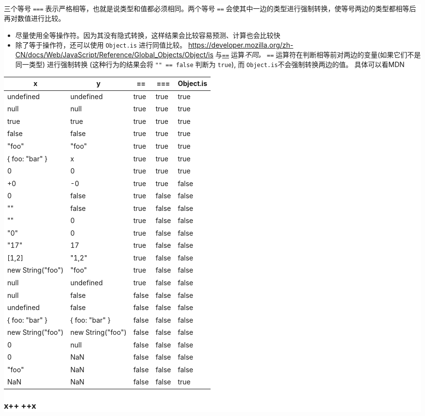三个等号 `===` 表示严格相等，也就是说类型和值都必须相同。两个等号 `==` 会使其中一边的类型进行强制转换，使等号两边的类型都相等后再对数值进行比较。

- 尽量使用全等操作符。因为其没有隐式转换，这样结果会比较容易预测、计算也会比较快
- 除了等于操作符，还可以使用 `Object.is` 进行同值比较。 https://developer.mozilla.org/zh-CN/docs/Web/JavaScript/Reference/Global_Objects/Object/is 与[`==`](https://developer.mozilla.org/zh-CN/docs/Web/JavaScript/Reference/Operators/Comparison_Operators#Equality) 运算*不同。* `==` 运算符在判断相等前对两边的变量(如果它们不是同一类型) 进行强制转换 (这种行为的结果会将 `"" == false` 判断为 `true`), 而 `Object.is`不会强制转换两边的值。 具体可以看MDN

| x                 | y                 | ==    | ===   | Object.is |
| ----------------- | ----------------- | ----- | ----- | --------- |
| undefined         | undefined         | true  | true  | true      |
| null              | null              | true  | true  | true      |
| true              | true              | true  | true  | true      |
| false             | false             | true  | true  | true      |
| "foo"             | "foo"             | true  | true  | true      |
| { foo: "bar" }    | x                 | true  | true  | true      |
| 0                 | 0                 | true  | true  | true      |
| +0                | -0                | true  | true  | false     |
| 0                 | false             | true  | false | false     |
| ""                | false             | true  | false | false     |
| ""                | 0                 | true  | false | false     |
| "0"               | 0                 | true  | false | false     |
| "17"              | 17                | true  | false | false     |
| [1,2]             | "1,2"             | true  | false | false     |
| new String("foo") | "foo"             | true  | false | false     |
| null              | undefined         | true  | false | false     |
| null              | false             | false | false | false     |
| undefined         | false             | false | false | false     |
| { foo: "bar" }    | { foo: "bar" }    | false | false | false     |
| new String("foo") | new String("foo") | false | false | false     |
| 0                 | null              | false | false | false     |
| 0                 | NaN               | false | false | false     |
| "foo"             | NaN               | false | false | false     |
| NaN               | NaN               | false | false | true      |

### x++ ++x
